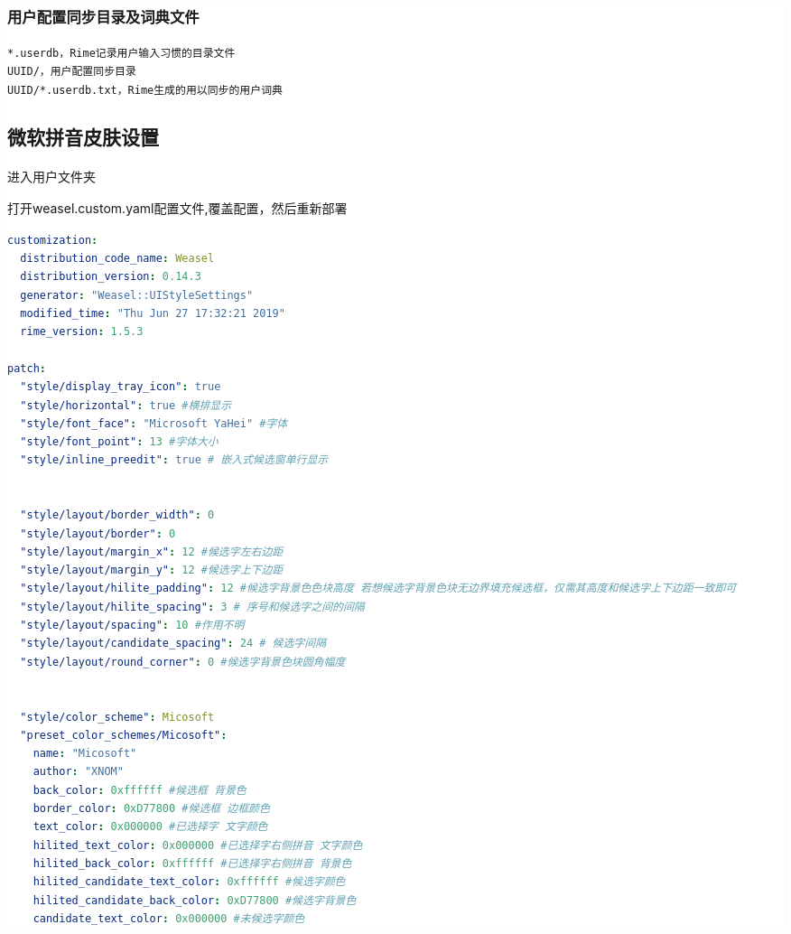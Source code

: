 ### 用户配置同步目录及词典文件

```tex
*.userdb，Rime记录用户输入习惯的目录文件
UUID/，用户配置同步目录
UUID/*.userdb.txt，Rime生成的用以同步的用户词典
```



## 微软拼音皮肤设置

进入用户文件夹

打开weasel.custom.yaml配置文件,覆盖配置，然后重新部署

```yaml
customization:
  distribution_code_name: Weasel
  distribution_version: 0.14.3
  generator: "Weasel::UIStyleSettings"
  modified_time: "Thu Jun 27 17:32:21 2019"
  rime_version: 1.5.3

patch:
  "style/display_tray_icon": true
  "style/horizontal": true #横排显示
  "style/font_face": "Microsoft YaHei" #字体
  "style/font_point": 13 #字体大小
  "style/inline_preedit": true # 嵌入式候选窗单行显示


  "style/layout/border_width": 0
  "style/layout/border": 0
  "style/layout/margin_x": 12 #候选字左右边距
  "style/layout/margin_y": 12 #候选字上下边距
  "style/layout/hilite_padding": 12 #候选字背景色色块高度 若想候选字背景色块无边界填充候选框，仅需其高度和候选字上下边距一致即可
  "style/layout/hilite_spacing": 3 # 序号和候选字之间的间隔
  "style/layout/spacing": 10 #作用不明
  "style/layout/candidate_spacing": 24 # 候选字间隔
  "style/layout/round_corner": 0 #候选字背景色块圆角幅度


  "style/color_scheme": Micosoft
  "preset_color_schemes/Micosoft":
    name: "Micosoft"
    author: "XNOM"
    back_color: 0xffffff #候选框 背景色
    border_color: 0xD77800 #候选框 边框颜色
    text_color: 0x000000 #已选择字 文字颜色
    hilited_text_color: 0x000000 #已选择字右侧拼音 文字颜色
    hilited_back_color: 0xffffff #已选择字右侧拼音 背景色
    hilited_candidate_text_color: 0xffffff #候选字颜色
    hilited_candidate_back_color: 0xD77800 #候选字背景色
    candidate_text_color: 0x000000 #未候选字颜色
```
